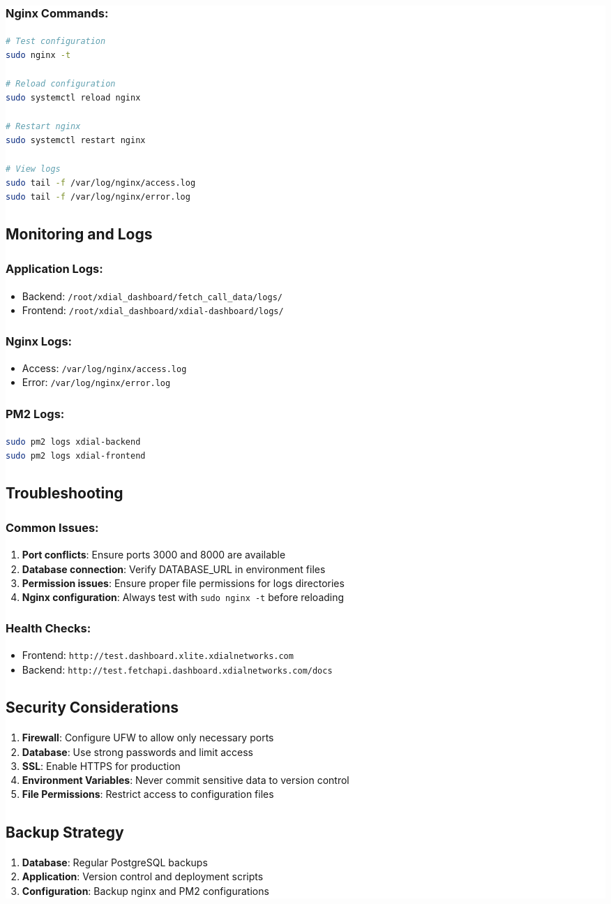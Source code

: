 ### Nginx Commands:
```bash
# Test configuration
sudo nginx -t

# Reload configuration
sudo systemctl reload nginx

# Restart nginx
sudo systemctl restart nginx

# View logs
sudo tail -f /var/log/nginx/access.log
sudo tail -f /var/log/nginx/error.log
```

## Monitoring and Logs

### Application Logs:
- Backend: `/root/xdial_dashboard/fetch_call_data/logs/`
- Frontend: `/root/xdial_dashboard/xdial-dashboard/logs/`

### Nginx Logs:
- Access: `/var/log/nginx/access.log`
- Error: `/var/log/nginx/error.log`

### PM2 Logs:
```bash
sudo pm2 logs xdial-backend
sudo pm2 logs xdial-frontend
```

## Troubleshooting

### Common Issues:

1. **Port conflicts**: Ensure ports 3000 and 8000 are available
2. **Database connection**: Verify DATABASE_URL in environment files
3. **Permission issues**: Ensure proper file permissions for logs directories
4. **Nginx configuration**: Always test with `sudo nginx -t` before reloading

### Health Checks:
- Frontend: `http://test.dashboard.xlite.xdialnetworks.com`
- Backend: `http://test.fetchapi.dashboard.xdialnetworks.com/docs`

## Security Considerations

1. **Firewall**: Configure UFW to allow only necessary ports
2. **Database**: Use strong passwords and limit access
3. **SSL**: Enable HTTPS for production
4. **Environment Variables**: Never commit sensitive data to version control
5. **File Permissions**: Restrict access to configuration files

## Backup Strategy

1. **Database**: Regular PostgreSQL backups
2. **Application**: Version control and deployment scripts
3. **Configuration**: Backup nginx and PM2 configurations
